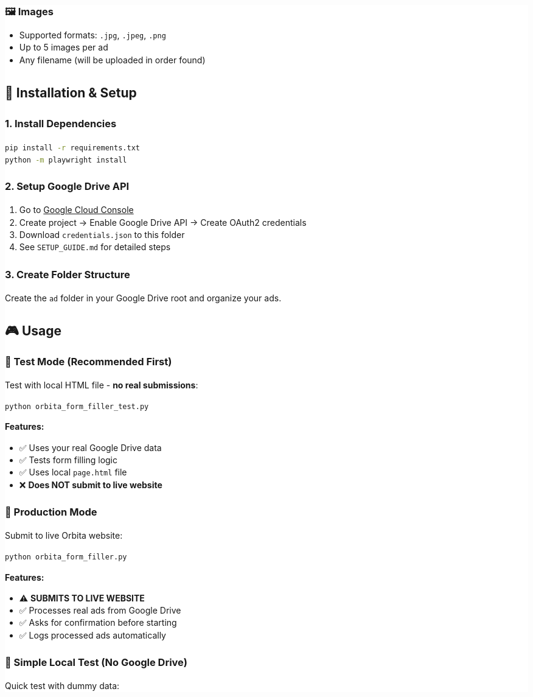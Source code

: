 ### 🖼️ Images
- Supported formats: `.jpg`, `.jpeg`, `.png`
- Up to 5 images per ad
- Any filename (will be uploaded in order found)

## 🚀 Installation & Setup

### 1. Install Dependencies
```bash
pip install -r requirements.txt
python -m playwright install
```

### 2. Setup Google Drive API
1. Go to [Google Cloud Console](https://console.cloud.google.com/)
2. Create project → Enable Google Drive API → Create OAuth2 credentials
3. Download `credentials.json` to this folder
4. See `SETUP_GUIDE.md` for detailed steps

### 3. Create Folder Structure
Create the `ad` folder in your Google Drive root and organize your ads.

## 🎮 Usage

### 🧪 Test Mode (Recommended First)
Test with local HTML file - **no real submissions**:

```bash
python orbita_form_filler_test.py
```

**Features:**
- ✅ Uses your real Google Drive data
- ✅ Tests form filling logic
- ✅ Uses local `page.html` file
- ❌ **Does NOT submit to live website**

### 🚀 Production Mode
Submit to live Orbita website:

```bash
python orbita_form_filler.py
```

**Features:**
- ⚠️ **SUBMITS TO LIVE WEBSITE**
- ✅ Processes real ads from Google Drive
- ✅ Asks for confirmation before starting
- ✅ Logs processed ads automatically

### 🎯 Simple Local Test (No Google Drive)
Quick test with dummy data:
